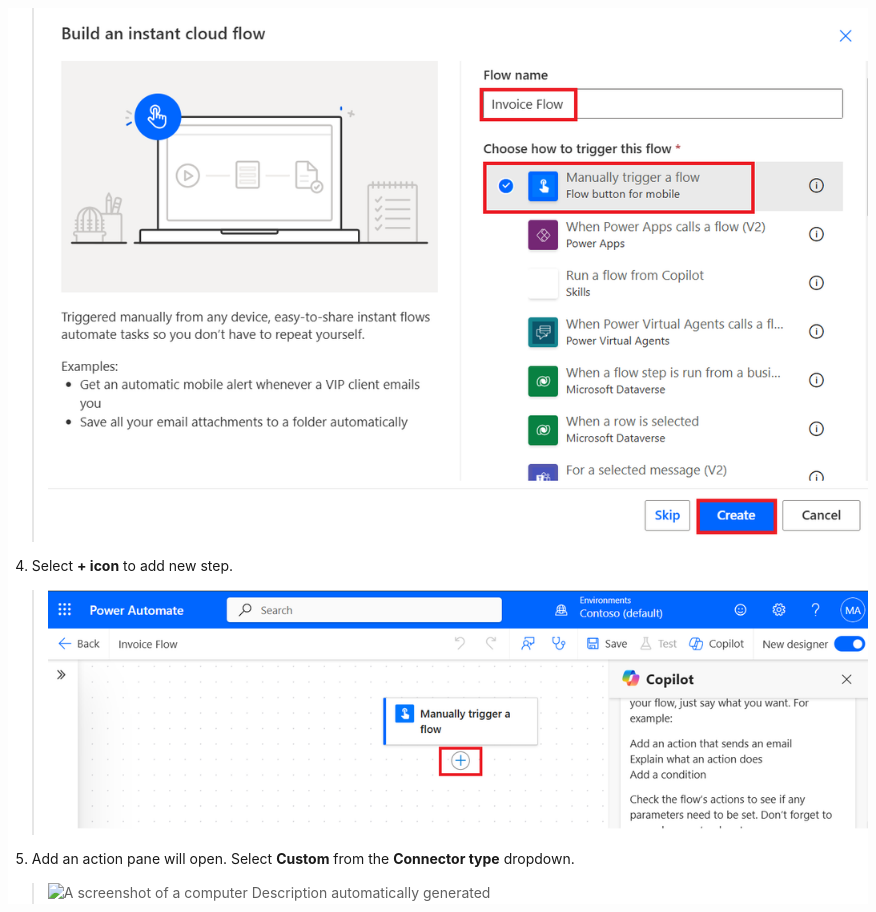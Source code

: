 > ![](./media/image42.png)

4.  Select **+ icon** to add new step.

> ![](./media/image43.png)

5.  Add an action pane will open. Select **Custom** from the **Connector
    type** dropdown.

> ![A screenshot of a computer Description automatically
> generated](./media/image44.png)
